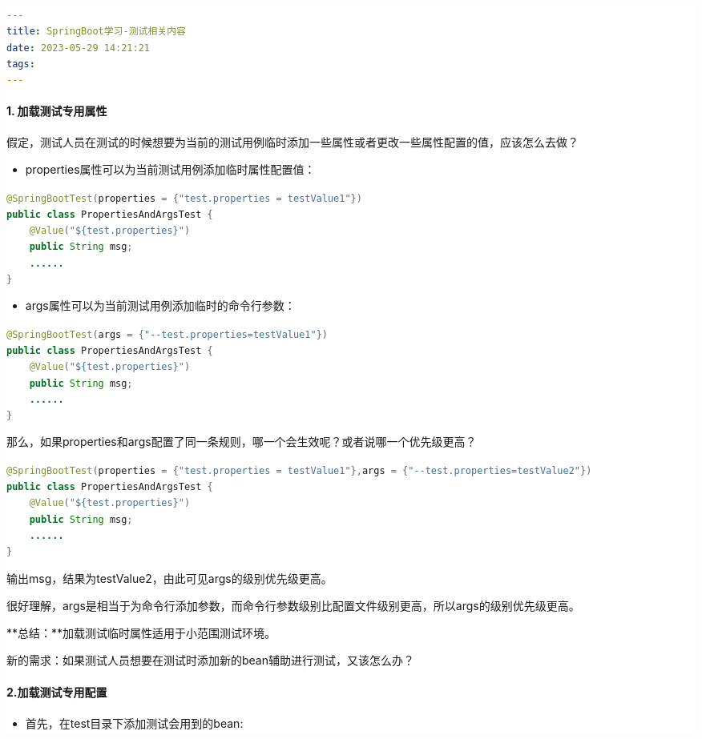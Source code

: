 ```yaml
---
title: SpringBoot学习-测试相关内容
date: 2023-05-29 14:21:21
tags:
---
```


#### 1. 加载测试专用属性

假定，测试人员在测试的时候想要为当前的测试用例临时添加一些属性或者更改一些属性配置的值，应该怎么去做？

* properties属性可以为当前测试用例添加临时属性配置值：

```java
@SpringBootTest(properties = {"test.properties = testValue1"})
public class PropertiesAndArgsTest {
    @Value("${test.properties}")
    public String msg;
    ......
}
```

* args属性可以为当前测试用例添加临时的命令行参数：

```java
@SpringBootTest(args = {"--test.properties=testValue1"})
public class PropertiesAndArgsTest {
    @Value("${test.properties}")
    public String msg;
    ......
}
```

那么，如果properties和args配置了同一条规则，哪一个会生效呢？或者说哪一个优先级更高？

```java
@SpringBootTest(properties = {"test.properties = testValue1"},args = {"--test.properties=testValue2"})
public class PropertiesAndArgsTest {
    @Value("${test.properties}")
    public String msg;
    ......
}
```

输出msg，结果为testValue2，由此可见args的级别优先级更高。

很好理解，args是相当于为命令行添加参数，而命令行参数级别比配置文件级别更高，所以args的级别优先级更高。

**总结：**加载测试临时属性适用于小范围测试环境。

新的需求：如果测试人员想要在测试时添加新的bean辅助进行测试，又该怎么办？

#### 2.加载测试专用配置

* 首先，在test目录下添加测试会用到的bean:
